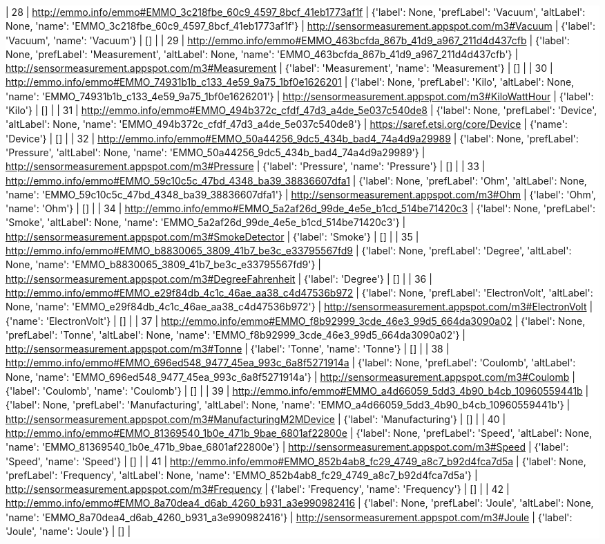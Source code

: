 | 28 | http://emmo.info/emmo#EMMO_3c218fbe_60c9_4597_8bcf_41eb1773af1f                                   | {'label': None, 'prefLabel': 'Vacuum', 'altLabel': None, 'name': 'EMMO_3c218fbe_60c9_4597_8bcf_41eb1773af1f'}                         | http://sensormeasurement.appspot.com/m3#Vacuum                 | {'label': 'Vacuum', 'name': 'Vacuum'}                                          | []       |
| 29 | http://emmo.info/emmo#EMMO_463bcfda_867b_41d9_a967_211d4d437cfb                                   | {'label': None, 'prefLabel': 'Measurement', 'altLabel': None, 'name': 'EMMO_463bcfda_867b_41d9_a967_211d4d437cfb'}                    | http://sensormeasurement.appspot.com/m3#Measurement            | {'label': 'Measurement', 'name': 'Measurement'}                                | []       |
| 30 | http://emmo.info/emmo#EMMO_74931b1b_c133_4e59_9a75_1bf0e1626201                                   | {'label': None, 'prefLabel': 'Kilo', 'altLabel': None, 'name': 'EMMO_74931b1b_c133_4e59_9a75_1bf0e1626201'}                           | http://sensormeasurement.appspot.com/m3#KiloWattHour           | {'label': 'Kilo'}                                                              | []       |
| 31 | http://emmo.info/emmo#EMMO_494b372c_cfdf_47d3_a4de_5e037c540de8                                   | {'label': None, 'prefLabel': 'Device', 'altLabel': None, 'name': 'EMMO_494b372c_cfdf_47d3_a4de_5e037c540de8'}                         | https://saref.etsi.org/core/Device                             | {'name': 'Device'}                                                             | []       |
| 32 | http://emmo.info/emmo#EMMO_50a44256_9dc5_434b_bad4_74a4d9a29989                                   | {'label': None, 'prefLabel': 'Pressure', 'altLabel': None, 'name': 'EMMO_50a44256_9dc5_434b_bad4_74a4d9a29989'}                       | http://sensormeasurement.appspot.com/m3#Pressure               | {'label': 'Pressure', 'name': 'Pressure'}                                      | []       |
| 33 | http://emmo.info/emmo#EMMO_59c10c5c_47bd_4348_ba39_38836607dfa1                                   | {'label': None, 'prefLabel': 'Ohm', 'altLabel': None, 'name': 'EMMO_59c10c5c_47bd_4348_ba39_38836607dfa1'}                            | http://sensormeasurement.appspot.com/m3#Ohm                    | {'label': 'Ohm', 'name': 'Ohm'}                                                | []       |
| 34 | http://emmo.info/emmo#EMMO_5a2af26d_99de_4e5e_b1cd_514be71420c3                                   | {'label': None, 'prefLabel': 'Smoke', 'altLabel': None, 'name': 'EMMO_5a2af26d_99de_4e5e_b1cd_514be71420c3'}                          | http://sensormeasurement.appspot.com/m3#SmokeDetector          | {'label': 'Smoke'}                                                             | []       |
| 35 | http://emmo.info/emmo#EMMO_b8830065_3809_41b7_be3c_e33795567fd9                                   | {'label': None, 'prefLabel': 'Degree', 'altLabel': None, 'name': 'EMMO_b8830065_3809_41b7_be3c_e33795567fd9'}                         | http://sensormeasurement.appspot.com/m3#DegreeFahrenheit       | {'label': 'Degree'}                                                            | []       |
| 36 | http://emmo.info/emmo#EMMO_e29f84db_4c1c_46ae_aa38_c4d47536b972                                   | {'label': None, 'prefLabel': 'ElectronVolt', 'altLabel': None, 'name': 'EMMO_e29f84db_4c1c_46ae_aa38_c4d47536b972'}                   | http://sensormeasurement.appspot.com/m3#ElectronVolt           | {'name': 'ElectronVolt'}                                                       | []       |
| 37 | http://emmo.info/emmo#EMMO_f8b92999_3cde_46e3_99d5_664da3090a02                                   | {'label': None, 'prefLabel': 'Tonne', 'altLabel': None, 'name': 'EMMO_f8b92999_3cde_46e3_99d5_664da3090a02'}                          | http://sensormeasurement.appspot.com/m3#Tonne                  | {'label': 'Tonne', 'name': 'Tonne'}                                            | []       |
| 38 | http://emmo.info/emmo#EMMO_696ed548_9477_45ea_993c_6a8f5271914a                                   | {'label': None, 'prefLabel': 'Coulomb', 'altLabel': None, 'name': 'EMMO_696ed548_9477_45ea_993c_6a8f5271914a'}                        | http://sensormeasurement.appspot.com/m3#Coulomb                | {'label': 'Coulomb', 'name': 'Coulomb'}                                        | []       |
| 39 | http://emmo.info/emmo#EMMO_a4d66059_5dd3_4b90_b4cb_10960559441b                                   | {'label': None, 'prefLabel': 'Manufacturing', 'altLabel': None, 'name': 'EMMO_a4d66059_5dd3_4b90_b4cb_10960559441b'}                  | http://sensormeasurement.appspot.com/m3#ManufacturingM2MDevice | {'label': 'Manufacturing'}                                                     | []       |
| 40 | http://emmo.info/emmo#EMMO_81369540_1b0e_471b_9bae_6801af22800e                                   | {'label': None, 'prefLabel': 'Speed', 'altLabel': None, 'name': 'EMMO_81369540_1b0e_471b_9bae_6801af22800e'}                          | http://sensormeasurement.appspot.com/m3#Speed                  | {'label': 'Speed', 'name': 'Speed'}                                            | []       |
| 41 | http://emmo.info/emmo#EMMO_852b4ab8_fc29_4749_a8c7_b92d4fca7d5a                                   | {'label': None, 'prefLabel': 'Frequency', 'altLabel': None, 'name': 'EMMO_852b4ab8_fc29_4749_a8c7_b92d4fca7d5a'}                      | http://sensormeasurement.appspot.com/m3#Frequency              | {'label': 'Frequency', 'name': 'Frequency'}                                    | []       |
| 42 | http://emmo.info/emmo#EMMO_8a70dea4_d6ab_4260_b931_a3e990982416                                   | {'label': None, 'prefLabel': 'Joule', 'altLabel': None, 'name': 'EMMO_8a70dea4_d6ab_4260_b931_a3e990982416'}                          | http://sensormeasurement.appspot.com/m3#Joule                  | {'label': 'Joule', 'name': 'Joule'}                                            | []       |